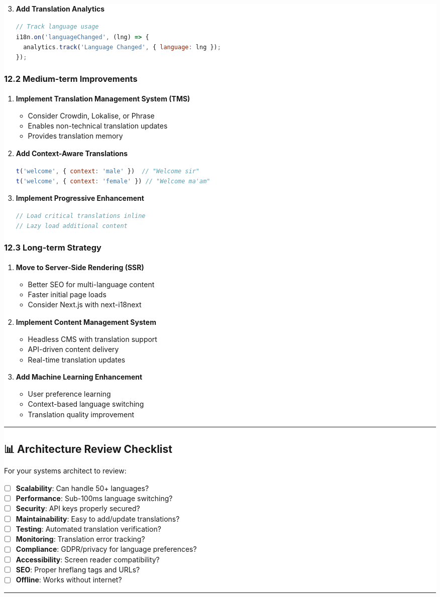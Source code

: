 3. **Add Translation Analytics**
   ```javascript
   // Track language usage
   i18n.on('languageChanged', (lng) => {
     analytics.track('Language Changed', { language: lng });
   });
   ```

### 12.2 Medium-term Improvements

1. **Implement Translation Management System (TMS)**
   - Consider Crowdin, Lokalise, or Phrase
   - Enables non-technical translation updates
   - Provides translation memory

2. **Add Context-Aware Translations**
   ```javascript
   t('welcome', { context: 'male' })  // "Welcome sir"
   t('welcome', { context: 'female' }) // "Welcome ma'am"
   ```

3. **Implement Progressive Enhancement**
   ```javascript
   // Load critical translations inline
   // Lazy load additional content
   ```

### 12.3 Long-term Strategy

1. **Move to Server-Side Rendering (SSR)**
   - Better SEO for multi-language content
   - Faster initial page loads
   - Consider Next.js with next-i18next

2. **Implement Content Management System**
   - Headless CMS with translation support
   - API-driven content delivery
   - Real-time translation updates

3. **Add Machine Learning Enhancement**
   - User preference learning
   - Context-based language switching
   - Translation quality improvement

---

## 📊 Architecture Review Checklist

For your systems architect to review:

- [ ] **Scalability**: Can handle 50+ languages?
- [ ] **Performance**: Sub-100ms language switching?
- [ ] **Security**: API keys properly secured?
- [ ] **Maintainability**: Easy to add/update translations?
- [ ] **Testing**: Automated translation verification?
- [ ] **Monitoring**: Translation error tracking?
- [ ] **Compliance**: GDPR/privacy for language preferences?
- [ ] **Accessibility**: Screen reader compatibility?
- [ ] **SEO**: Proper hreflang tags and URLs?
- [ ] **Offline**: Works without internet?

---